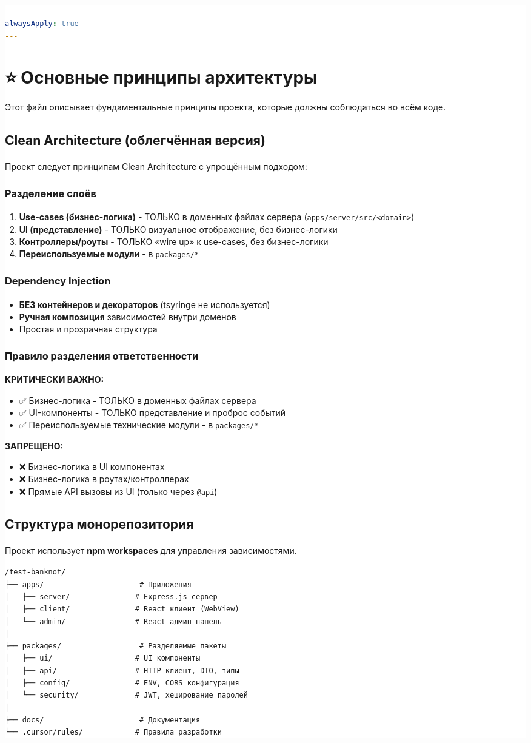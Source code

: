 ```yaml
---
alwaysApply: true
---
```


# ⭐ Основные принципы архитектуры

Этот файл описывает фундаментальные принципы проекта, которые должны соблюдаться во всём коде.

## Clean Architecture (облегчённая версия)

Проект следует принципам Clean Architecture с упрощённым подходом:

### Разделение слоёв

1. **Use-cases (бизнес-логика)** - ТОЛЬКО в доменных файлах сервера (`apps/server/src/<domain>`)
2. **UI (представление)** - ТОЛЬКО визуальное отображение, без бизнес-логики
3. **Контроллеры/роуты** - ТОЛЬКО «wire up» к use-cases, без бизнес-логики
4. **Переиспользуемые модули** - в `packages/*`

### Dependency Injection

- **БЕЗ контейнеров и декораторов** (tsyringe не используется)
- **Ручная композиция** зависимостей внутри доменов
- Простая и прозрачная структура

### Правило разделения ответственности

**КРИТИЧЕСКИ ВАЖНО:**

- ✅ Бизнес-логика - ТОЛЬКО в доменных файлах сервера
- ✅ UI-компоненты - ТОЛЬКО представление и проброс событий
- ✅ Переиспользуемые технические модули - в `packages/*`

**ЗАПРЕЩЕНО:**

- ❌ Бизнес-логика в UI компонентах
- ❌ Бизнес-логика в роутах/контроллерах
- ❌ Прямые API вызовы из UI (только через `@api`)

## Структура монорепозитория

Проект использует **npm workspaces** для управления зависимостями.

```
/test-banknot/
├── apps/                      # Приложения
│   ├── server/               # Express.js сервер
│   ├── client/               # React клиент (WebView)
│   └── admin/                # React админ-панель
│
├── packages/                  # Разделяемые пакеты
│   ├── ui/                   # UI компоненты
│   ├── api/                  # HTTP клиент, DTO, типы
│   ├── config/               # ENV, CORS конфигурация
│   └── security/             # JWT, хеширование паролей
│
├── docs/                      # Документация
└── .cursor/rules/            # Правила разработки
```

